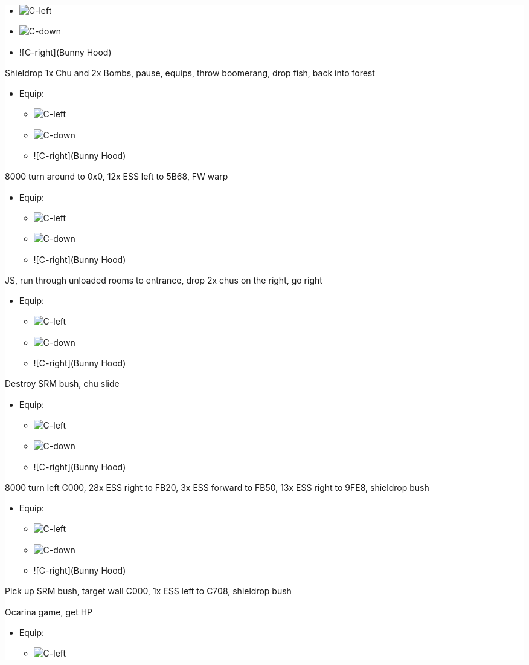   - ![C-left](Bombs)

  - ![C-down](Chus)

  - ![C-right](Bunny Hood)

Shieldrop 1x Chu and 2x Bombs, pause, equips, throw boomerang, drop fish, back
into forest

- Equip:

  - ![C-left](Fish)

  - ![C-down](Boomerang)

  - ![C-right](Bunny Hood)

8000 turn around to 0x0, 12x ESS left to 5B68, FW warp

- Equip:

  - ![C-left](Chus)

  - ![C-down](FW)

  - ![C-right](Bunny Hood)

JS, run through unloaded rooms to entrance, drop 2x chus on the right, go right

- Equip:

  - ![C-left](Chus)

  - ![C-down](FW)

  - ![C-right](Bunny Hood)

Destroy SRM bush, chu slide

- Equip:

  - ![C-left](Chus)

  - ![C-down](FW)

  - ![C-right](Bunny Hood)

8000 turn left C000, 28x ESS right to FB20, 3x ESS forward to FB50, 13x ESS right
to 9FE8, shieldrop bush 

- Equip:

  - ![C-left](Chus)

  - ![C-down](FW)

  - ![C-right](Bunny Hood)

Pick up SRM bush, target wall C000, 1x ESS left to C708, shieldrop bush

Ocarina game, get HP

- Equip:

  - ![C-left](Ocarina)

